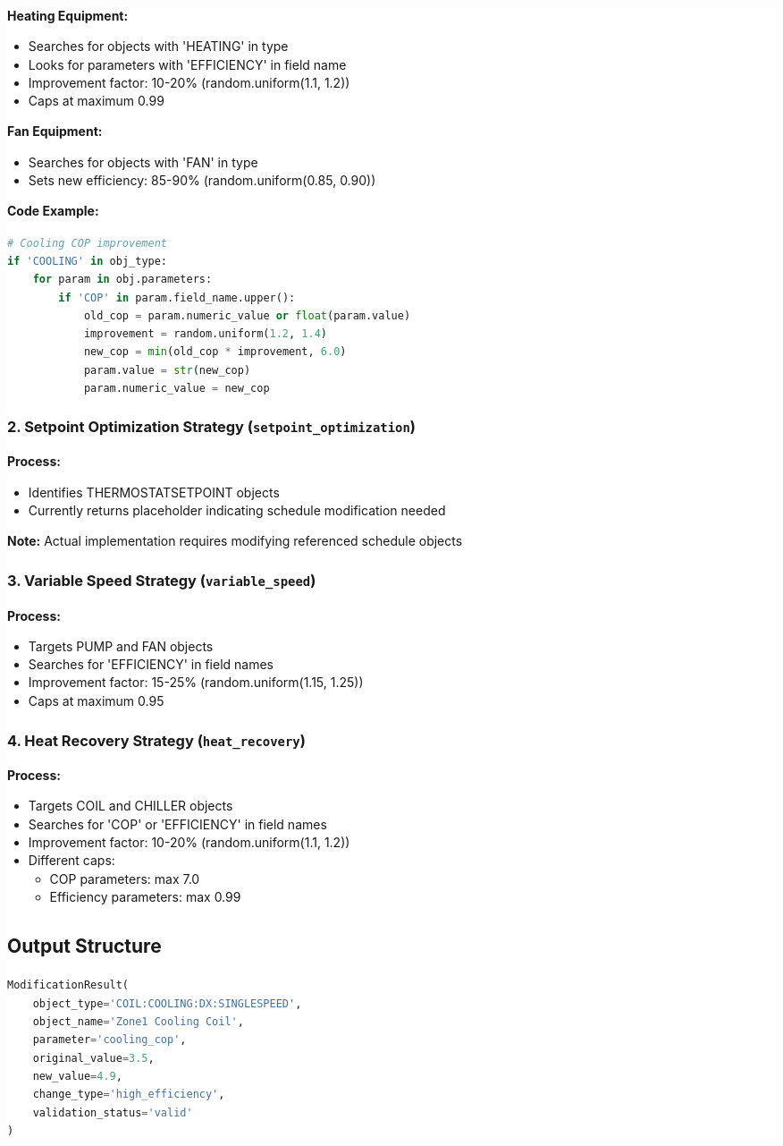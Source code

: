 **Heating Equipment:**
- Searches for objects with 'HEATING' in type
- Looks for parameters with 'EFFICIENCY' in field name
- Improvement factor: 10-20% (random.uniform(1.1, 1.2))
- Caps at maximum 0.99

**Fan Equipment:**
- Searches for objects with 'FAN' in type
- Sets new efficiency: 85-90% (random.uniform(0.85, 0.90))

**Code Example:**
```python
# Cooling COP improvement
if 'COOLING' in obj_type:
    for param in obj.parameters:
        if 'COP' in param.field_name.upper():
            old_cop = param.numeric_value or float(param.value)
            improvement = random.uniform(1.2, 1.4)
            new_cop = min(old_cop * improvement, 6.0)
            param.value = str(new_cop)
            param.numeric_value = new_cop
```

### 2. Setpoint Optimization Strategy (`setpoint_optimization`)

**Process:**
- Identifies THERMOSTATSETPOINT objects
- Currently returns placeholder indicating schedule modification needed

**Note:** Actual implementation requires modifying referenced schedule objects

### 3. Variable Speed Strategy (`variable_speed`)

**Process:**
- Targets PUMP and FAN objects
- Searches for 'EFFICIENCY' in field names
- Improvement factor: 15-25% (random.uniform(1.15, 1.25))
- Caps at maximum 0.95

### 4. Heat Recovery Strategy (`heat_recovery`)

**Process:**
- Targets COIL and CHILLER objects
- Searches for 'COP' or 'EFFICIENCY' in field names
- Improvement factor: 10-20% (random.uniform(1.1, 1.2))
- Different caps:
  - COP parameters: max 7.0
  - Efficiency parameters: max 0.99

## Output Structure

```python
ModificationResult(
    object_type='COIL:COOLING:DX:SINGLESPEED',
    object_name='Zone1 Cooling Coil',
    parameter='cooling_cop',
    original_value=3.5,
    new_value=4.9,
    change_type='high_efficiency',
    validation_status='valid'
)
```

